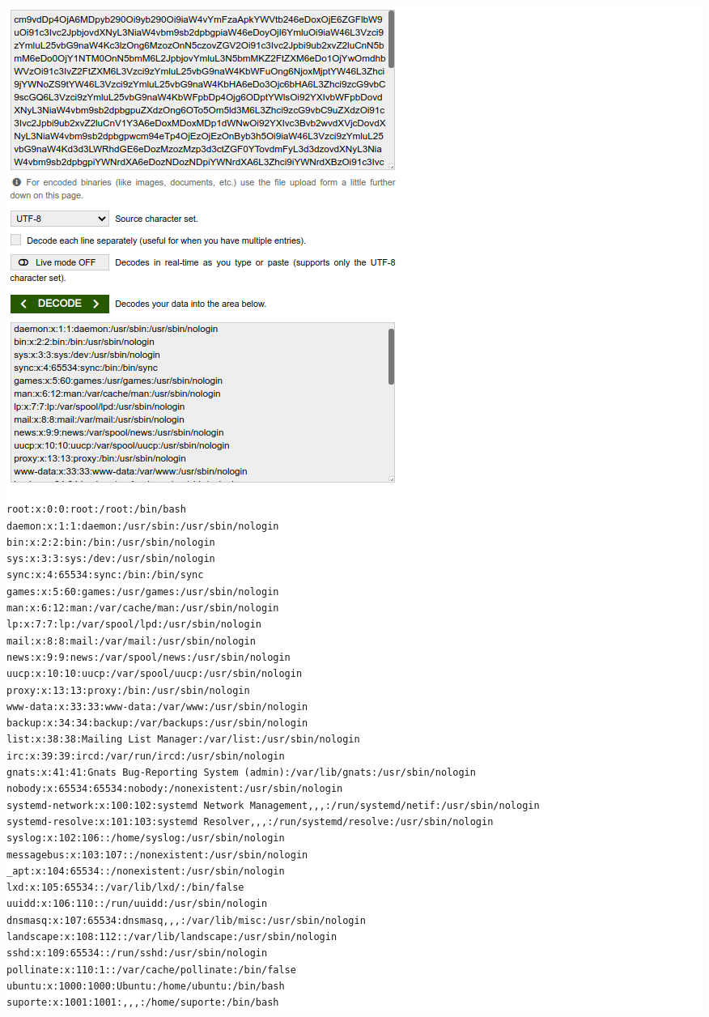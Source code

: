 ![Untitled](Hijacking%206ac706b6cc614111a8c65575a1e87471/Untitled%208.png)

```xml
root:x:0:0:root:/root:/bin/bash
daemon:x:1:1:daemon:/usr/sbin:/usr/sbin/nologin
bin:x:2:2:bin:/bin:/usr/sbin/nologin
sys:x:3:3:sys:/dev:/usr/sbin/nologin
sync:x:4:65534:sync:/bin:/bin/sync
games:x:5:60:games:/usr/games:/usr/sbin/nologin
man:x:6:12:man:/var/cache/man:/usr/sbin/nologin
lp:x:7:7:lp:/var/spool/lpd:/usr/sbin/nologin
mail:x:8:8:mail:/var/mail:/usr/sbin/nologin
news:x:9:9:news:/var/spool/news:/usr/sbin/nologin
uucp:x:10:10:uucp:/var/spool/uucp:/usr/sbin/nologin
proxy:x:13:13:proxy:/bin:/usr/sbin/nologin
www-data:x:33:33:www-data:/var/www:/usr/sbin/nologin
backup:x:34:34:backup:/var/backups:/usr/sbin/nologin
list:x:38:38:Mailing List Manager:/var/list:/usr/sbin/nologin
irc:x:39:39:ircd:/var/run/ircd:/usr/sbin/nologin
gnats:x:41:41:Gnats Bug-Reporting System (admin):/var/lib/gnats:/usr/sbin/nologin
nobody:x:65534:65534:nobody:/nonexistent:/usr/sbin/nologin
systemd-network:x:100:102:systemd Network Management,,,:/run/systemd/netif:/usr/sbin/nologin
systemd-resolve:x:101:103:systemd Resolver,,,:/run/systemd/resolve:/usr/sbin/nologin
syslog:x:102:106::/home/syslog:/usr/sbin/nologin
messagebus:x:103:107::/nonexistent:/usr/sbin/nologin
_apt:x:104:65534::/nonexistent:/usr/sbin/nologin
lxd:x:105:65534::/var/lib/lxd/:/bin/false
uuidd:x:106:110::/run/uuidd:/usr/sbin/nologin
dnsmasq:x:107:65534:dnsmasq,,,:/var/lib/misc:/usr/sbin/nologin
landscape:x:108:112::/var/lib/landscape:/usr/sbin/nologin
sshd:x:109:65534::/run/sshd:/usr/sbin/nologin
pollinate:x:110:1::/var/cache/pollinate:/bin/false
ubuntu:x:1000:1000:Ubuntu:/home/ubuntu:/bin/bash
suporte:x:1001:1001:,,,:/home/suporte:/bin/bash
```